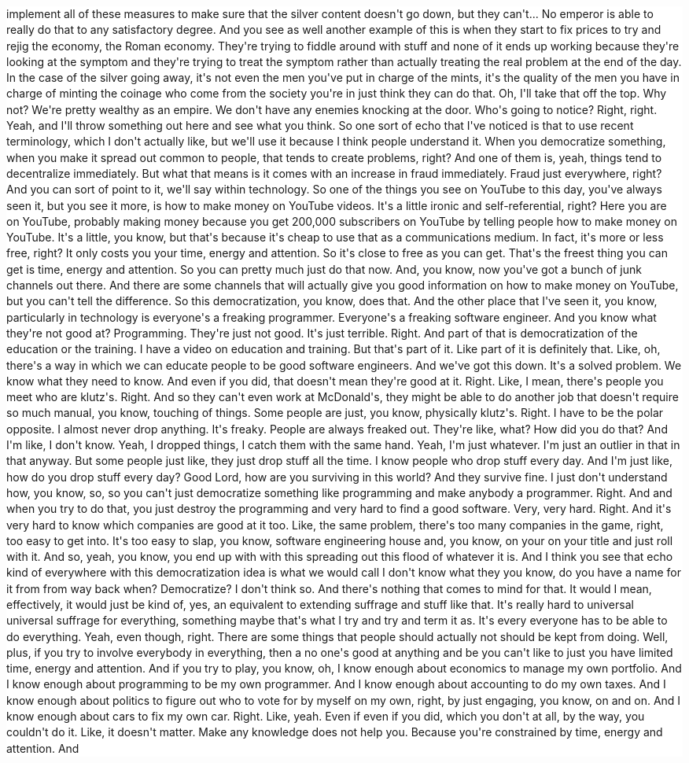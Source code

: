 implement all of these measures to make sure that the silver content doesn't go down, but they can't... No emperor is able to really do that to any satisfactory degree. And you see as well another example of this is when they start to fix prices to try and rejig the economy, the Roman economy. They're trying to fiddle around with stuff and none of it ends up working because they're looking at the symptom and they're trying to treat the symptom rather than actually treating the real problem at the end of the day. In the case of the silver going away, it's not even the men you've put in charge of the mints, it's the quality of the men you have in charge of minting the coinage who come from the society you're in just think they can do that. Oh, I'll take that off the top. Why not? We're pretty wealthy as an empire. We don't have any enemies knocking at the door. Who's going to notice? Right, right. Yeah, and I'll throw something out here and see what you think. So one sort of echo that I've noticed is that to use recent terminology, which I don't actually like, but we'll use it because I think people understand it. When you democratize something, when you make it spread out common to people, that tends to create problems, right? And one of them is, yeah, things tend to decentralize immediately. But what that means is it comes with an increase in fraud immediately. Fraud just everywhere, right? And you can sort of point to it, we'll say within technology. So one of the things you see on YouTube to this day, you've always seen it, but you see it more, is how to make money on YouTube videos. It's a little ironic and self-referential, right? Here you are on YouTube, probably making money because you get 200,000 subscribers on YouTube by telling people how to make money on YouTube. It's a little, you know, but that's because it's cheap to use that as a communications medium. In fact, it's more or less free, right? It only costs you your time, energy and attention. So it's close to free as you can get. That's the freest thing you can get is time, energy and attention. So you can pretty much just do that now. And, you know, now you've got a bunch of junk channels out there. And there are some channels that will actually give you good information on how to make money on YouTube, but you can't tell the difference. So this democratization, you know, does that. And the other place that I've seen it, you know, particularly in technology is everyone's a freaking programmer. Everyone's a freaking software engineer. And you know what they're not good at? Programming. They're just not good. It's just terrible. Right. And part of that is democratization of the education or the training. I have a video on education and training. But that's part of it. Like part of it is definitely that. Like, oh, there's a way in which we can educate people to be good software engineers. And we've got this down. It's a solved problem. We know what they need to know. And even if you did, that doesn't mean they're good at it. Right. Like, I mean, there's people you meet who are klutz's. Right. And so they can't even work at McDonald's, they might be able to do another job that doesn't require so much manual, you know, touching of things. Some people are just, you know, physically klutz's. Right. I have to be the polar opposite. I almost never drop anything. It's freaky. People are always freaked out. They're like, what? How did you do that? And I'm like, I don't know. Yeah, I dropped things, I catch them with the same hand. Yeah, I'm just whatever. I'm just an outlier in that in that anyway. But some people just like, they just drop stuff all the time. I know people who drop stuff every day. And I'm just like, how do you drop stuff every day? Good Lord, how are you surviving in this world? And they survive fine. I just don't understand how, you know, so, so you can't just democratize something like programming and make anybody a programmer. Right. And and when you try to do that, you just destroy the programming and very hard to find a good software. Very, very hard. Right. And it's very hard to know which companies are good at it too. Like, the same problem, there's too many companies in the game, right, too easy to get into. It's too easy to slap, you know, software engineering house and, you know, on your on your title and just roll with it. And so, yeah, you know, you end up with with this spreading out this flood of whatever it is. And I think you see that echo kind of everywhere with this democratization idea is what we would call I don't know what they you know, do you have a name for it from from way back when? Democratize? I don't think so. And there's nothing that comes to mind for that. It would I mean, effectively, it would just be kind of, yes, an equivalent to extending suffrage and stuff like that. It's really hard to universal universal suffrage for everything, something maybe that's what I try and try and term it as. It's every everyone has to be able to do everything. Yeah, even though, right. There are some things that people should actually not should be kept from doing. Well, plus, if you try to involve everybody in everything, then a no one's good at anything and be you can't like to just you have limited time, energy and attention. And if you try to play, you know, oh, I know enough about economics to manage my own portfolio. And I know enough about programming to be my own programmer. And I know enough about accounting to do my own taxes. And I know enough about politics to figure out who to vote for by myself on my own, right, by just engaging, you know, on and on. And I know enough about cars to fix my own car. Right. Like, yeah. Even if even if you did, which you don't at all, by the way, you couldn't do it. Like, it doesn't matter. Make any knowledge does not help you. Because you're constrained by time, energy and attention. And
